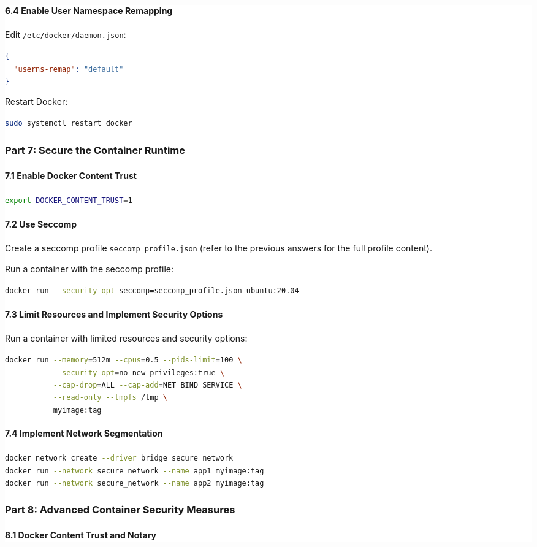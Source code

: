 #### 6.4 Enable User Namespace Remapping

Edit `/etc/docker/daemon.json`:

```json
{
  "userns-remap": "default"
}
```

Restart Docker:

```bash
sudo systemctl restart docker
```

### Part 7: Secure the Container Runtime

#### 7.1 Enable Docker Content Trust

```bash
export DOCKER_CONTENT_TRUST=1
```

#### 7.2 Use Seccomp

Create a seccomp profile `seccomp_profile.json` (refer to the previous answers for the full profile content).

Run a container with the seccomp profile:

```bash
docker run --security-opt seccomp=seccomp_profile.json ubuntu:20.04
```

#### 7.3 Limit Resources and Implement Security Options

Run a container with limited resources and security options:

```bash
docker run --memory=512m --cpus=0.5 --pids-limit=100 \
           --security-opt=no-new-privileges:true \
           --cap-drop=ALL --cap-add=NET_BIND_SERVICE \
           --read-only --tmpfs /tmp \
           myimage:tag
```

#### 7.4 Implement Network Segmentation

```bash
docker network create --driver bridge secure_network
docker run --network secure_network --name app1 myimage:tag
docker run --network secure_network --name app2 myimage:tag
```

### Part 8: Advanced Container Security Measures

#### 8.1 Docker Content Trust and Notary
